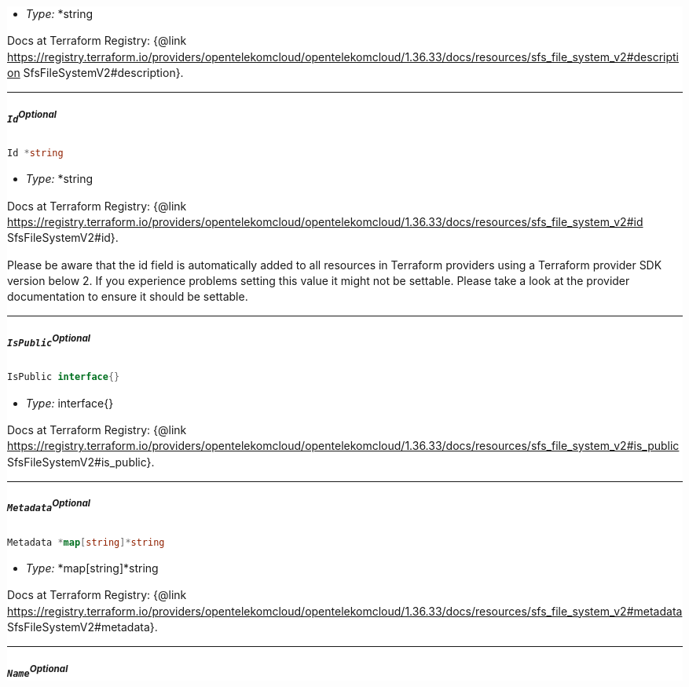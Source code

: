 - *Type:* *string

Docs at Terraform Registry: {@link https://registry.terraform.io/providers/opentelekomcloud/opentelekomcloud/1.36.33/docs/resources/sfs_file_system_v2#description SfsFileSystemV2#description}.

---

##### `Id`<sup>Optional</sup> <a name="Id" id="@cdktf/provider-opentelekomcloud.sfsFileSystemV2.SfsFileSystemV2Config.property.id"></a>

```go
Id *string
```

- *Type:* *string

Docs at Terraform Registry: {@link https://registry.terraform.io/providers/opentelekomcloud/opentelekomcloud/1.36.33/docs/resources/sfs_file_system_v2#id SfsFileSystemV2#id}.

Please be aware that the id field is automatically added to all resources in Terraform providers using a Terraform provider SDK version below 2.
If you experience problems setting this value it might not be settable. Please take a look at the provider documentation to ensure it should be settable.

---

##### `IsPublic`<sup>Optional</sup> <a name="IsPublic" id="@cdktf/provider-opentelekomcloud.sfsFileSystemV2.SfsFileSystemV2Config.property.isPublic"></a>

```go
IsPublic interface{}
```

- *Type:* interface{}

Docs at Terraform Registry: {@link https://registry.terraform.io/providers/opentelekomcloud/opentelekomcloud/1.36.33/docs/resources/sfs_file_system_v2#is_public SfsFileSystemV2#is_public}.

---

##### `Metadata`<sup>Optional</sup> <a name="Metadata" id="@cdktf/provider-opentelekomcloud.sfsFileSystemV2.SfsFileSystemV2Config.property.metadata"></a>

```go
Metadata *map[string]*string
```

- *Type:* *map[string]*string

Docs at Terraform Registry: {@link https://registry.terraform.io/providers/opentelekomcloud/opentelekomcloud/1.36.33/docs/resources/sfs_file_system_v2#metadata SfsFileSystemV2#metadata}.

---

##### `Name`<sup>Optional</sup> <a name="Name" id="@cdktf/provider-opentelekomcloud.sfsFileSystemV2.SfsFileSystemV2Config.property.name"></a>
